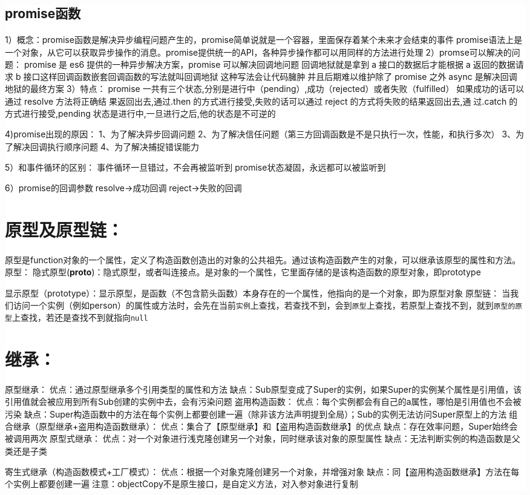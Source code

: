 ## promise函数
1）概念：promise函数是解决异步编程问题产生的，promise简单说就是一个容器，里面保存着某个未来才会结束的事件
promise语法上是一个对象，从它可以获取异步操作的消息。promise提供统一的API，各种异步操作都可以用同样的方法进行处理
2）promse可以解决的问题：
promise 是 es6 提供的一种异步解决方案，promise 可以解决回调地问题
回调地狱就是拿到 a 接口的数据后才能根据 a 返回的数据请求 b 接口这样回调函数嵌套回调函数的写法就叫回调地狱
这种写法会让代码臃肿 并且后期难以维护除了 promise 之外 async 是解决回调地狱的最终方案
3）特点：
promise ⼀共有三个状态,分别是进⾏中（pending）,成功（rejected）或者失败（fulfilled） 如果成功的话可以通过 resolve ⽅法将正确结
果返回出去,通过.then 的⽅式进⾏接受,失败的话可以通过 reject 的⽅式将失败的结果返回出去,通 过.catch 的⽅式进⾏接受,pending 状态是进⾏中,⼀旦进⾏之后,他的状态是不可逆的

4)promise出现的原因：
1、为了解决异步回调问题
2、为了解决信任问题（第三方回调函数是不是只执行一次，性能，和执行多次）
3、为了解决回调执行顺序问题
4、为了解决捕捉错误能力

5）和事件循环的区别：
事件循环一旦错过，不会再被监听到
promise状态凝固，永远都可以被监听到

6）promise的回调参数
resolve->成功回调
reject->失败的回调

# 原型及原型链：
原型是function对象的一个属性，定义了构造函数创造出的对象的公共祖先。通过该构造函数产生的对象，可以继承该原型的属性和方法。
原型：
隐式原型(__proto__)：隐式原型，或者叫连接点。是对象的一个属性，它里面存储的是该构造函数的原型对象，即prototype

显示原型（prototype）：显示原型，是函数（不包含箭头函数）本身存在的一个属性，他指向的是一个对象，即为原型对象
原型链：
当我们访问一个实例（例如person）的属性或方法时，会先在当前`实例`上查找，若查找不到，会到`原型`上查找，若原型上查找不到，就到`原型的原型`上查找，若还是查找不到就指向`null`
# 继承：
原型继承：
优点：通过原型继承多个引用类型的属性和方法
缺点：Sub原型变成了Super的实例，如果Super的实例某个属性是引用值，该引用值就会被应用到所有Sub创建的实例中去，会有污染问题
盗用构造函数：
优点：每个实例都会有自己的a属性，哪怕是引用值也不会被污染
缺点：Super构造函数中的方法在每个实例上都要创建一遍（除非该方法声明提到全局）；Sub的实例无法访问Super原型上的方法
组合继承（原型继承+盗用构造函数继承）：
优点：集合了【原型继承】和【盗用构造函数继承】的优点
缺点：存在效率问题，Super始终会被调用两次
原型式继承：
优点：对一个对象进行浅克隆创建另一个对象，同时继承该对象的原型属性
缺点：无法判断实例的构造函数是父类还是子类

寄生式继承（构造函数模式+工厂模式）：
优点：根据一个对象克隆创建另一个对象，并增强对象
缺点：同【盗用构造函数继承】方法在每个实例上都要创建一遍
注意：objectCopy不是原生接口，是自定义方法，对入参对象进行复制
